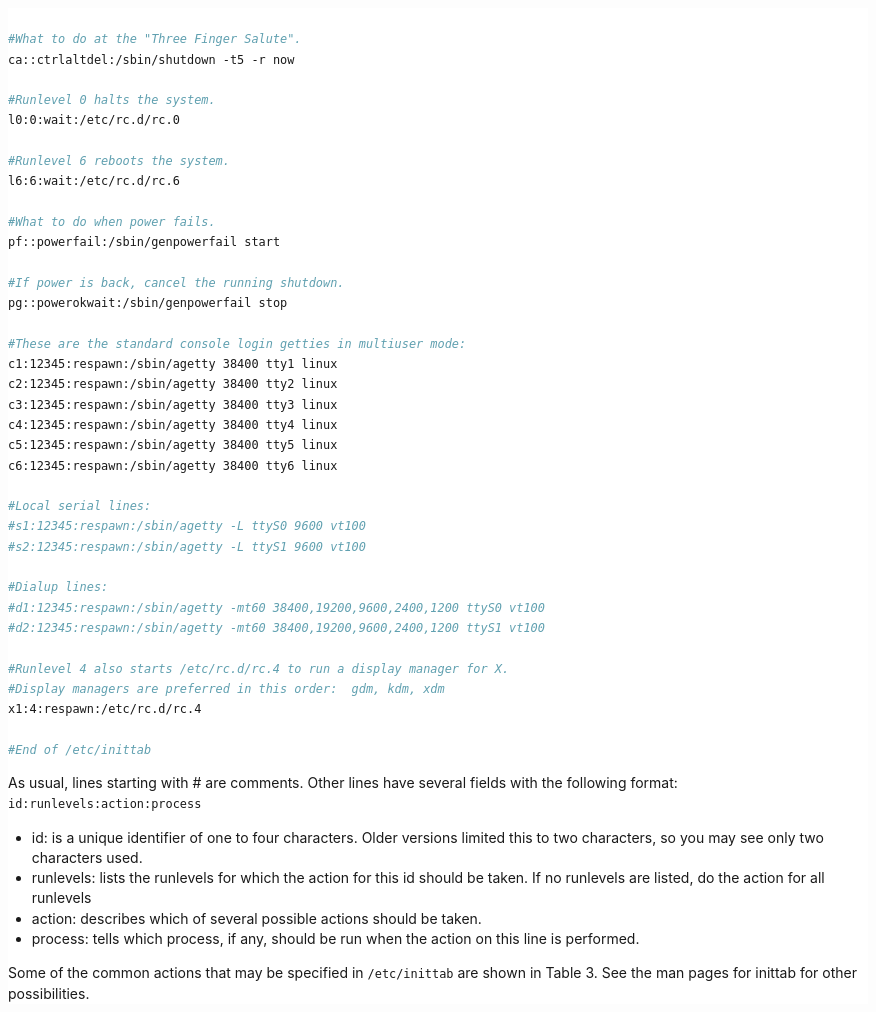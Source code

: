 ```bash

#What to do at the "Three Finger Salute".
ca::ctrlaltdel:/sbin/shutdown ‑t5 ‑r now

#Runlevel 0 halts the system.
l0:0:wait:/etc/rc.d/rc.0

#Runlevel 6 reboots the system.
l6:6:wait:/etc/rc.d/rc.6

#What to do when power fails.
pf::powerfail:/sbin/genpowerfail start

#If power is back, cancel the running shutdown.
pg::powerokwait:/sbin/genpowerfail stop

#These are the standard console login getties in multiuser mode:
c1:12345:respawn:/sbin/agetty 38400 tty1 linux
c2:12345:respawn:/sbin/agetty 38400 tty2 linux
c3:12345:respawn:/sbin/agetty 38400 tty3 linux
c4:12345:respawn:/sbin/agetty 38400 tty4 linux
c5:12345:respawn:/sbin/agetty 38400 tty5 linux
c6:12345:respawn:/sbin/agetty 38400 tty6 linux

#Local serial lines:
#s1:12345:respawn:/sbin/agetty ‑L ttyS0 9600 vt100
#s2:12345:respawn:/sbin/agetty ‑L ttyS1 9600 vt100

#Dialup lines:
#d1:12345:respawn:/sbin/agetty ‑mt60 38400,19200,9600,2400,1200 ttyS0 vt100
#d2:12345:respawn:/sbin/agetty ‑mt60 38400,19200,9600,2400,1200 ttyS1 vt100

#Runlevel 4 also starts /etc/rc.d/rc.4 to run a display manager for X.
#Display managers are preferred in this order:  gdm, kdm, xdm
x1:4:respawn:/etc/rc.d/rc.4

#End of /etc/inittab
```

As usual, lines starting with # are comments. Other lines have several fields with the following format:\
`id:runlevels:action:process`

* id: is a unique identifier of one to four characters. Older versions limited this to two characters, so you may see only two characters used.
* runlevels: lists the runlevels for which the action for this id should be taken. If no runlevels are listed, do the action for all runlevels
* action: describes which of several possible actions should be taken.
* process: tells which process, if any, should be run when the action on this line is performed.

Some of the common actions that may be specified in `/etc/inittab` are shown in Table 3. See the man pages for inittab for other possibilities.

